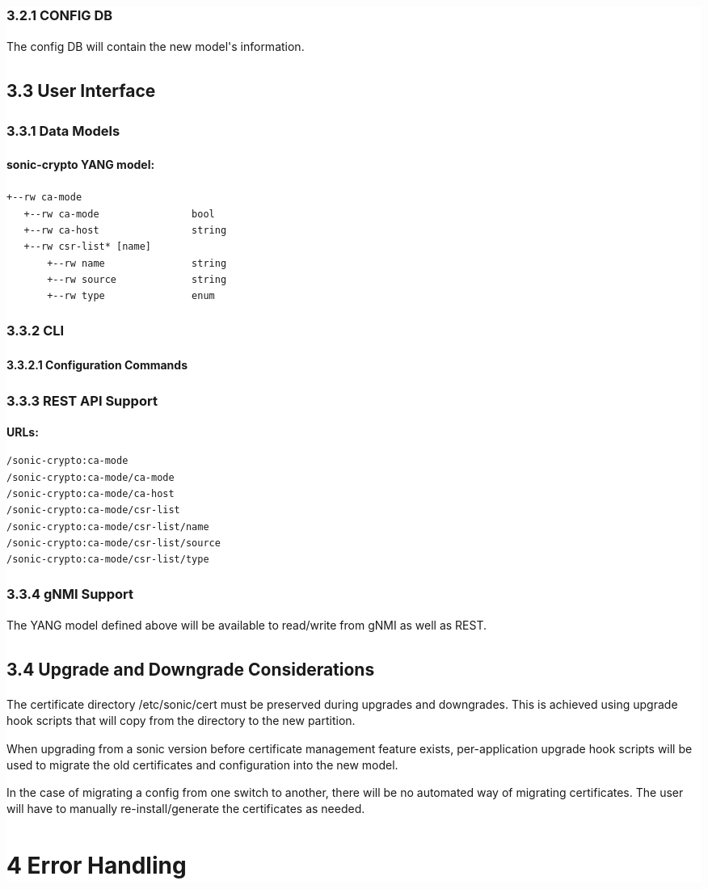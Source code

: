 ### 3.2.1 CONFIG DB

The config DB will contain the new model's information.

## 3.3 User Interface

### 3.3.1 Data Models

#### sonic-crypto YANG model:


    +--rw ca-mode
       +--rw ca-mode                bool
       +--rw ca-host                string
       +--rw csr-list* [name]
           +--rw name               string
           +--rw source             string
           +--rw type               enum
   
### 3.3.2 CLI

#### 3.3.2.1 Configuration Commands



### 3.3.3 REST API Support

**URLs:**

    /sonic-crypto:ca-mode
    /sonic-crypto:ca-mode/ca-mode
    /sonic-crypto:ca-mode/ca-host
    /sonic-crypto:ca-mode/csr-list
    /sonic-crypto:ca-mode/csr-list/name
    /sonic-crypto:ca-mode/csr-list/source
    /sonic-crypto:ca-mode/csr-list/type

### 3.3.4 gNMI Support

The YANG model defined above will be available to read/write from gNMI as well as REST.

## 3.4 Upgrade and Downgrade Considerations
The certificate directory /etc/sonic/cert must be preserved during upgrades and downgrades. This is achieved using upgrade hook scripts that will copy from the directory to the new partition.

When upgrading from a sonic version before certificate management feature exists, per-application upgrade hook scripts will be used to migrate the old certificates and configuration into the new model.

In the case of migrating a config from one switch to another, there will be no automated way of migrating certificates. The user will have to manually re-install/generate the certificates as needed.

# 4 Error Handling
